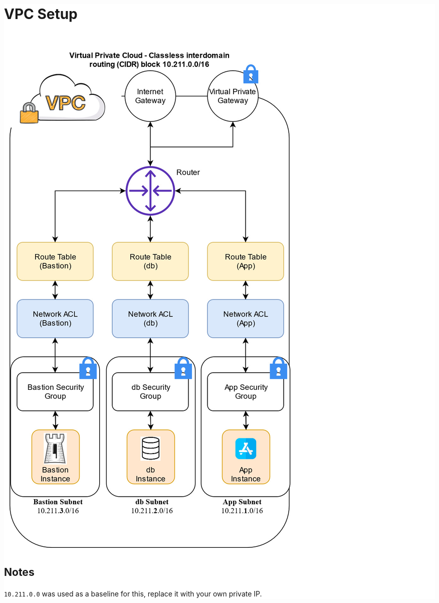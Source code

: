 # VPC Setup
![](VPC.jpg)
## Notes
`10.211.0.0` was used as a baseline for this, replace it with your own private IP.
